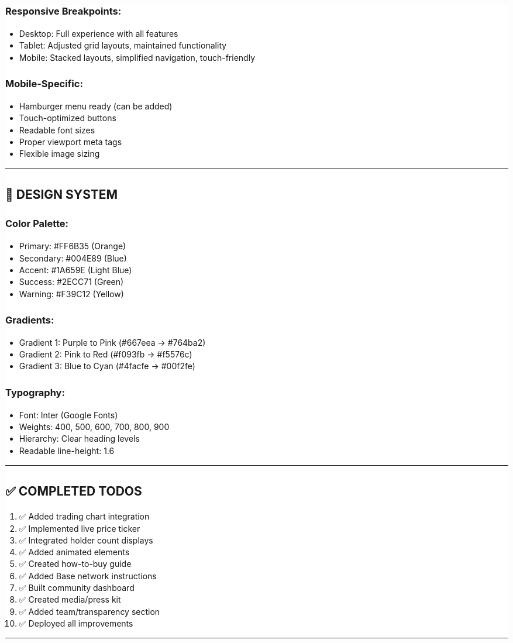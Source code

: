 ### Responsive Breakpoints:
- Desktop: Full experience with all features
- Tablet: Adjusted grid layouts, maintained functionality
- Mobile: Stacked layouts, simplified navigation, touch-friendly

### Mobile-Specific:
- Hamburger menu ready (can be added)
- Touch-optimized buttons
- Readable font sizes
- Proper viewport meta tags
- Flexible image sizing

---

## 🎨 DESIGN SYSTEM

### Color Palette:
- Primary: #FF6B35 (Orange)
- Secondary: #004E89 (Blue)
- Accent: #1A659E (Light Blue)
- Success: #2ECC71 (Green)
- Warning: #F39C12 (Yellow)

### Gradients:
- Gradient 1: Purple to Pink (#667eea → #764ba2)
- Gradient 2: Pink to Red (#f093fb → #f5576c)
- Gradient 3: Blue to Cyan (#4facfe → #00f2fe)

### Typography:
- Font: Inter (Google Fonts)
- Weights: 400, 500, 600, 700, 800, 900
- Hierarchy: Clear heading levels
- Readable line-height: 1.6

---

## ✅ COMPLETED TODOS

1. ✅ Added trading chart integration
2. ✅ Implemented live price ticker
3. ✅ Integrated holder count displays
4. ✅ Added animated elements
5. ✅ Created how-to-buy guide
6. ✅ Added Base network instructions
7. ✅ Built community dashboard
8. ✅ Created media/press kit
9. ✅ Added team/transparency section
10. ✅ Deployed all improvements

---